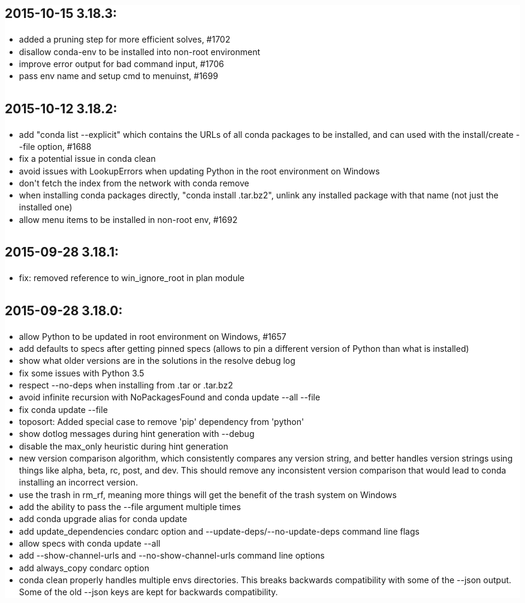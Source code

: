 2015-10-15   3.18.3:
--------------------
  * added a pruning step for more efficient solves, #1702
  * disallow conda-env to be installed into non-root environment
  * improve error output for bad command input, #1706
  * pass env name and setup cmd to menuinst, #1699


2015-10-12   3.18.2:
--------------------
  * add "conda list --explicit" which contains the URLs of all conda packages
    to be installed, and can used with the install/create --file option, #1688
  * fix a potential issue in conda clean
  * avoid issues with LookupErrors when updating Python in the root
    environment on Windows
  * don't fetch the index from the network with conda remove
  * when installing conda packages directly, "conda install <pkg>.tar.bz2",
    unlink any installed package with that name (not just the installed one)
  * allow menu items to be installed in non-root env, #1692


2015-09-28   3.18.1:
--------------------
  * fix: removed reference to win_ignore_root in plan module


2015-09-28   3.18.0:
--------------------
  * allow Python to be updated in root environment on Windows, #1657
  * add defaults to specs after getting pinned specs (allows to pin a
    different version of Python than what is installed)
  * show what older versions are in the solutions in the resolve debug log
  * fix some issues with Python 3.5
  * respect --no-deps when installing from .tar or .tar.bz2
  * avoid infinite recursion with NoPackagesFound and conda update --all --file
  * fix conda update --file
  * toposort: Added special case to remove 'pip' dependency from 'python'
  * show dotlog messages during hint generation with --debug
  * disable the max_only heuristic during hint generation
  * new version comparison algorithm, which consistently compares any version
    string, and better handles version strings using things like alpha, beta,
    rc, post, and dev. This should remove any inconsistent version comparison
    that would lead to conda installing an incorrect version.
  * use the trash in rm_rf, meaning more things will get the benefit of the
    trash system on Windows
  * add the ability to pass the --file argument multiple times
  * add conda upgrade alias for conda update
  * add update_dependencies condarc option and --update-deps/--no-update-deps
    command line flags
  * allow specs with conda update --all
  * add --show-channel-urls and --no-show-channel-urls command line options
  * add always_copy condarc option
  * conda clean properly handles multiple envs directories. This breaks
    backwards compatibility with some of the --json output. Some of the old
    --json keys are kept for backwards compatibility.
